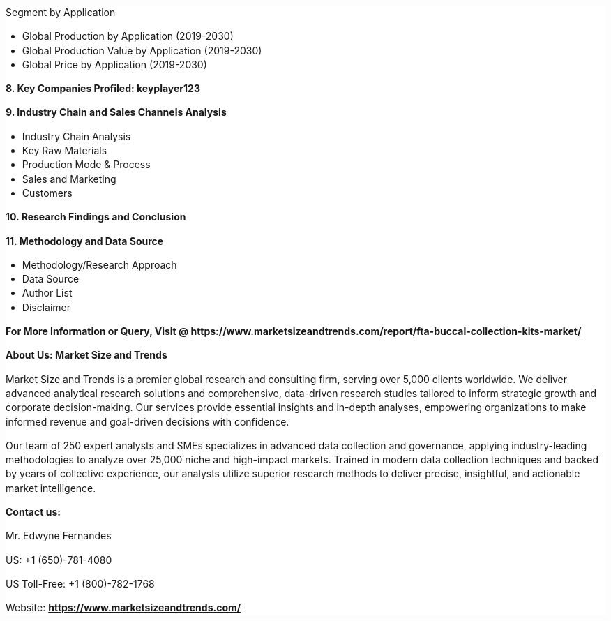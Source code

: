 Segment by Application</strong></p><ul><li>Global Production by Application (2019-2030)</li><li>Global Production Value by Application (2019-2030)</li><li>Global Price by Application (2019-2030)</li></ul><p><strong>8. Key Companies Profiled: keyplayer123</strong></p><p><strong>9. Industry Chain and Sales Channels Analysis</strong></p><ul><li>Industry Chain Analysis</li><li>Key Raw Materials</li><li>Production Mode &amp; Process</li><li>Sales and Marketing</li><li>Customers</li></ul><p><strong>10. Research Findings and Conclusion</strong></p><p><strong>11. Methodology and Data Source</strong></p><ul><li>Methodology/Research Approach</li><li>Data Source</li><li>Author List</li><li>Disclaimer</li></ul></p><p><strong>For More Information or Query, Visit @ <a href="https://www.marketsizeandtrends.com/report/fta-buccal-collection-kits-market/">https://www.marketsizeandtrends.com/report/fta-buccal-collection-kits-market/</a></strong></p><p><strong>About Us: Market Size and Trends</strong></p><p>Market Size and Trends is a premier global research and consulting firm, serving over 5,000 clients worldwide. We deliver advanced analytical research solutions and comprehensive, data-driven research studies tailored to inform strategic growth and corporate decision-making. Our services provide essential insights and in-depth analyses, empowering organizations to make informed revenue and goal-driven decisions with confidence.</p><p>Our team of 250 expert analysts and SMEs specializes in advanced data collection and governance, applying industry-leading methodologies to analyze over 25,000 niche and high-impact markets. Trained in modern data collection techniques and backed by years of collective experience, our analysts utilize superior research methods to deliver precise, insightful, and actionable market intelligence.</p><p><strong>Contact us:</strong></p><p>Mr. Edwyne Fernandes</p><p>US: +1 (650)-781-4080</p><p>US Toll-Free: +1 (800)-782-1768</p><p>Website: <strong><a href="https://www.marketsizeandtrends.com/">https://www.marketsizeandtrends.com/</a></strong></p>
